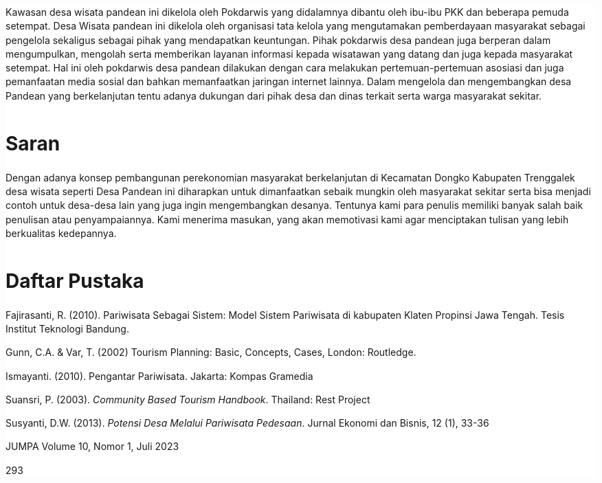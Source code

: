 <p><span class="font2">Kawasan desa wisata pandean ini dikelola oleh Pokdarwis yang didalamnya dibantu oleh ibu-ibu PKK dan beberapa pemuda setempat. Desa Wisata pandean ini dikelola oleh organisasi tata kelola yang mengutamakan pemberdayaan masyarakat sebagai pengelola sekaligus sebagai pihak yang mendapatkan keuntungan. Pihak pokdarwis desa pandean juga berperan dalam mengumpulkan, mengolah serta memberikan layanan informasi kepada wisatawan yang datang dan juga kepada masyarakat setempat. Hal ini oleh pokdarwis desa pandean dilakukan dengan cara melakukan pertemuan-pertemuan asosiasi dan juga pemanfaatan media sosial dan bahkan memanfaatkan jaringan internet lainnya. Dalam mengelola dan mengembangkan desa Pandean yang berkelanjutan tentu adanya dukungan dari pihak desa dan dinas terkait serta warga masyarakat sekitar.</span></p>
<h1><a name="bookmark12"></a><span class="font3" style="font-weight:bold;"><a name="bookmark13"></a>Saran</span></h1>
<p><span class="font2">Dengan adanya konsep pembangunan perekonomian masyarakat berkelanjutan di Kecamatan Dongko Kabupaten Trenggalek desa wisata seperti Desa Pandean ini diharapkan untuk dimanfaatkan sebaik mungkin oleh masyarakat sekitar serta bisa menjadi contoh untuk desa-desa lain yang juga ingin mengembangkan desanya. Tentunya kami para penulis memiliki banyak salah baik penulisan atau penyampaiannya. Kami menerima masukan, yang akan memotivasi kami agar menciptakan tulisan yang lebih berkualitas kedepannya.</span></p>
<h1><a name="bookmark14"></a><span class="font3" style="font-weight:bold;"><a name="bookmark15"></a>Daftar Pustaka</span></h1>
<p><span class="font2">Fajirasanti, R. (2010). Pariwisata Sebagai Sistem: Model Sistem Pariwisata di kabupaten Klaten Propinsi Jawa Tengah. Tesis Institut Teknologi Bandung.</span></p>
<p><span class="font2">Gunn, C.A. &amp;&nbsp;Var, T. (2002) Tourism Planning: Basic, Concepts, Cases, London: Routledge.</span></p>
<p><span class="font2">Ismayanti. (2010). Pengantar Pariwisata. Jakarta: Kompas Gramedia</span></p>
<p><span class="font2">Suansri, P. (2003). </span><span class="font2" style="font-style:italic;">Community Based Tourism Handbook</span><span class="font2">. Thailand: Rest Project</span></p>
<p><span class="font2">Susyanti, D.W. (2013). </span><span class="font2" style="font-style:italic;">Potensi Desa Melalui Pariwisata Pedesaan</span><span class="font2">. Jurnal Ekonomi dan Bisnis, 12 (1), 33-36</span></p>
<p><span class="font0">JUMPA Volume 10, Nomor 1, Juli 2023</span></p>
<p><span class="font1">293</span></p>